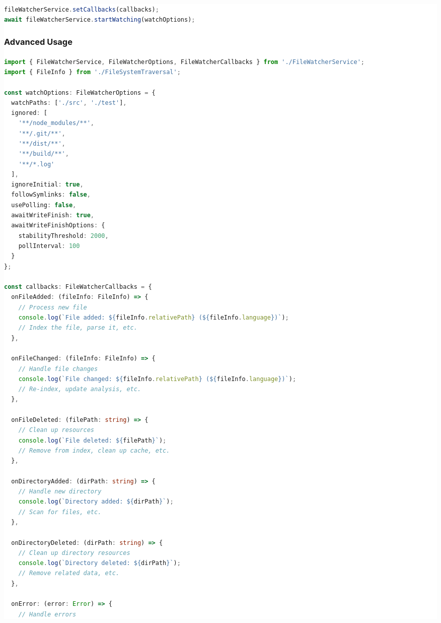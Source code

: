 ```typescript
fileWatcherService.setCallbacks(callbacks);
await fileWatcherService.startWatching(watchOptions);
```

### Advanced Usage

```typescript
import { FileWatcherService, FileWatcherOptions, FileWatcherCallbacks } from './FileWatcherService';
import { FileInfo } from './FileSystemTraversal';

const watchOptions: FileWatcherOptions = {
  watchPaths: ['./src', './test'],
  ignored: [
    '**/node_modules/**',
    '**/.git/**',
    '**/dist/**',
    '**/build/**',
    '**/*.log'
  ],
  ignoreInitial: true,
  followSymlinks: false,
  usePolling: false,
  awaitWriteFinish: true,
  awaitWriteFinishOptions: {
    stabilityThreshold: 2000,
    pollInterval: 100
  }
};

const callbacks: FileWatcherCallbacks = {
  onFileAdded: (fileInfo: FileInfo) => {
    // Process new file
    console.log(`File added: ${fileInfo.relativePath} (${fileInfo.language})`);
    // Index the file, parse it, etc.
  },

  onFileChanged: (fileInfo: FileInfo) => {
    // Handle file changes
    console.log(`File changed: ${fileInfo.relativePath} (${fileInfo.language})`);
    // Re-index, update analysis, etc.
  },

  onFileDeleted: (filePath: string) => {
    // Clean up resources
    console.log(`File deleted: ${filePath}`);
    // Remove from index, clean up cache, etc.
  },

  onDirectoryAdded: (dirPath: string) => {
    // Handle new directory
    console.log(`Directory added: ${dirPath}`);
    // Scan for files, etc.
  },

  onDirectoryDeleted: (dirPath: string) => {
    // Clean up directory resources
    console.log(`Directory deleted: ${dirPath}`);
    // Remove related data, etc.
  },

  onError: (error: Error) => {
    // Handle errors
```